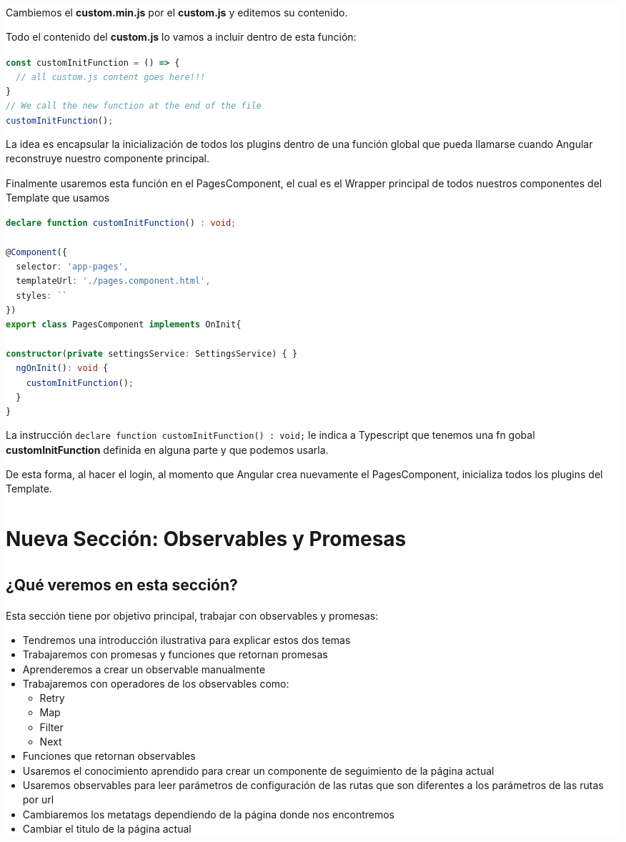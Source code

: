 Cambiemos el **custom.min.js** por el **custom.js** y editemos su contenido.

Todo el contenido del **custom.js** lo vamos a incluir dentro de esta función:

```js
const customInitFunction = () => {
  // all custom.js content goes here!!!
}
// We call the new function at the end of the file
customInitFunction();
```

La idea es encapsular la inicialización de todos los plugins dentro de una función global que pueda llamarse cuando Angular reconstruye nuestro componente principal.

Finalmente usaremos esta función en el PagesComponent, el cual es el Wrapper principal de todos nuestros componentes del Template que usamos

```typescript
declare function customInitFunction() : void;

@Component({
  selector: 'app-pages',
  templateUrl: './pages.component.html',
  styles: ``
})
export class PagesComponent implements OnInit{

constructor(private settingsService: SettingsService) { }
  ngOnInit(): void {
    customInitFunction();
  }
}
```

La instrucción `declare function customInitFunction() : void;` le indica a Typescript que tenemos una fn gobal **customInitFunction** definida en alguna parte y que podemos usarla.

De esta forma, al hacer el login, al momento que Angular crea nuevamente el PagesComponent, inicializa todos los plugins del Template.


<div style="page-break-after: always;"></div>

# Nueva Sección: Observables y Promesas

## ¿Qué veremos en esta sección?

Esta sección tiene por objetivo principal, trabajar con observables y promesas:

- Tendremos una introducción ilustrativa para explicar estos dos temas
- Trabajaremos con promesas y funciones que retornan promesas
- Aprenderemos a crear un observable manualmente
- Trabajaremos con operadores de los observables como:
    - Retry
    - Map
    - Filter
    - Next
- Funciones que retornan observables
- Usaremos el conocimiento aprendido para crear un componente de seguimiento de la página actual
- Usaremos observables para leer parámetros de configuración de las rutas que son diferentes a los parámetros de las rutas por url
- Cambiaremos los metatags dependiendo de la página donde nos encontremos
- Cambiar el titulo de la página actual
